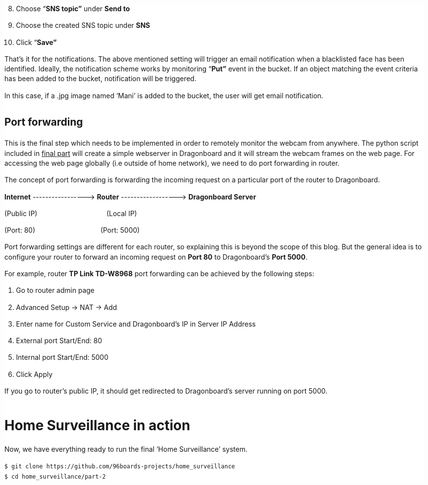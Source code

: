 8. Choose “**SNS topic”** under **Send to**

9. Choose the created SNS topic under **SNS**

10. Click “**Save”**

That’s it for the notifications. The above mentioned setting will trigger an email notification when a blacklisted face has been identified. Ideally, the notification scheme works by monitoring “**Put”** event in the bucket. If an object matching the event criteria has been added to the bucket, notification will be triggered.

In this case, if a .jpg image named ‘Mani’ is added to the bucket, the user will get email notification.

## Port forwarding

This is the final step which needs to be implemented in order to remotely monitor the webcam from anywhere. The python script included in [final part](https://github.com/96boards-projects/home_surveillance/blob/master/part-5/homesurveillance.py) will create a simple webserver in Dragonboard and it will stream the webcam frames on the web page. For accessing the web page globally (i.e outside of home network), we need to do port forwarding in router.

The concept of port forwarding is forwarding the incoming request on a particular port of the router to Dragonboard.

**Internet** -----------------> **Router** ------------------> **Dragonboard Server**

(Public IP)                                    (Local IP)

(Port: 80)                                  (Port: 5000)

Port forwarding settings are different for each router, so explaining this is beyond the scope of this blog. But the general idea is to configure your router to forward an incoming request on **Port 80** to Dragonboard’s **Port 5000**.

For example, router **TP Link TD-W8968** port forwarding can be achieved by the following steps:

1. Go to router admin page

2. Advanced Setup -> NAT -> Add

3. Enter name for Custom Service and Dragonboard’s IP in Server IP Address

4. External port Start/End: 80

5. Internal port Start/End: 5000

6. Click Apply

If you go to router’s public IP, it should get redirected to Dragonboard’s server running on port 5000.

# Home Surveillance in action

Now, we have everything ready to run the final ‘Home Surveillance’ system.

    $ git clone https://github.com/96boards-projects/home_surveillance
    $ cd home_surveillance/part-2
